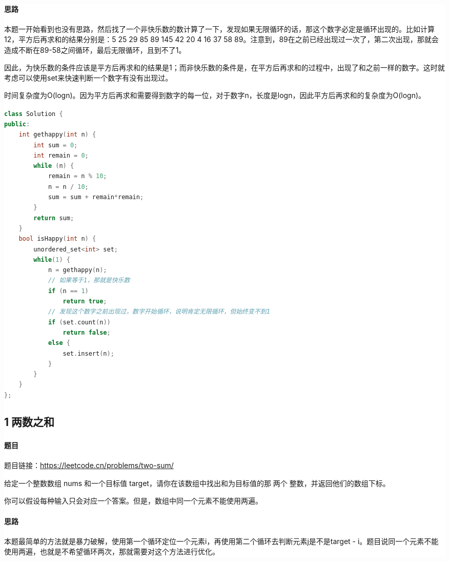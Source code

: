 #### 思路

本题一开始看到也没有思路，然后找了一个非快乐数的数计算了一下，发现如果无限循环的话，那这个数字必定是循环出现的。比如计算12，平方后再求和的结果分别是：5 25 29 85 89 145 42 20 4 16 37 58 89。注意到，89在之前已经出现过一次了，第二次出现，那就会造成不断在89-58之间循环，最后无限循环，且到不了1。

因此，为快乐数的条件应该是平方后再求和的结果是1；而非快乐数的条件是，在平方后再求和的过程中，出现了和之前一样的数字。这时就考虑可以使用set来快速判断一个数字有没有出现过。

时间复杂度为O(logn)。因为平方后再求和需要得到数字的每一位，对于数字n，长度是logn，因此平方后再求和的复杂度为O(logn)。

```cpp
class Solution {
public:
    int gethappy(int n) {
        int sum = 0;
        int remain = 0;
        while (n) {
            remain = n % 10;
            n = n / 10;
            sum = sum + remain*remain;
        }
        return sum;
    }
    bool isHappy(int n) {
        unordered_set<int> set;
        while(1) {
            n = gethappy(n);
            // 如果等于1，那就是快乐数
            if (n == 1) 
                return true;
            // 发现这个数字之前出现过，数字开始循环，说明肯定无限循环，但始终变不到1
            if (set.count(n))
                return false;
            else {
                set.insert(n);
            }
        }
    }
};
```

## 1 两数之和

#### 题目

题目链接：https://leetcode.cn/problems/two-sum/

给定一个整数数组 nums 和一个目标值 target，请你在该数组中找出和为目标值的那 两个 整数，并返回他们的数组下标。

你可以假设每种输入只会对应一个答案。但是，数组中同一个元素不能使用两遍。


#### 思路

本题最简单的方法就是暴力破解，使用第一个循环定位一个元素i，再使用第二个循环去判断元素j是不是target - i。题目说同一个元素不能使用两遍，也就是不希望循环两次，那就需要对这个方法进行优化。
